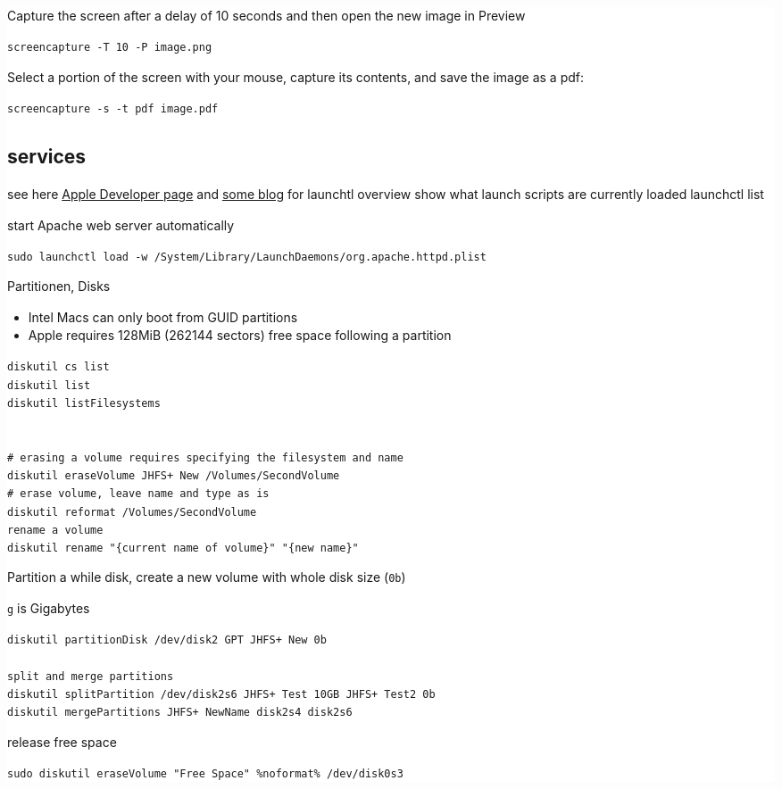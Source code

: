Capture the screen after a delay of 10 seconds and then open the new image in Preview
```
screencapture -T 10 -P image.png
```

Select a portion of the screen with your mouse, capture its contents, and save the image as a pdf:
```
screencapture -s -t pdf image.pdf
```

## services

see here [Apple Developer page](https://developer.apple.com/library/mac/documentation/MacOSX/Conceptual/BPSystemStartup/Chapters/CreatingLaunchdJobs.html)  and [some blog](http://paul.annesley.cc/2012/09/mac-os-x-launchd-is-cool/) for launchtl overview
show what launch scripts are currently loaded
launchctl list

start Apache web server automatically
```
sudo launchctl load -w /System/Library/LaunchDaemons/org.apache.httpd.plist
```

Partitionen, Disks

* Intel Macs can only boot from GUID partitions
* Apple requires 128MiB (262144 sectors) free space following a partition
```
diskutil cs list
diskutil list
diskutil listFilesystems


# erasing a volume requires specifying the filesystem and name
diskutil eraseVolume JHFS+ New /Volumes/SecondVolume
# erase volume, leave name and type as is
diskutil reformat /Volumes/SecondVolume
rename a volume
diskutil rename "{current name of volume}" "{new name}"
```

Partition a while disk, create a new volume with whole disk size (`0b`)

`g` is Gigabytes
```
diskutil partitionDisk /dev/disk2 GPT JHFS+ New 0b

split and merge partitions
diskutil splitPartition /dev/disk2s6 JHFS+ Test 10GB JHFS+ Test2 0b
diskutil mergePartitions JHFS+ NewName disk2s4 disk2s6
```

release free space
```
sudo diskutil eraseVolume "Free Space" %noformat% /dev/disk0s3
```
